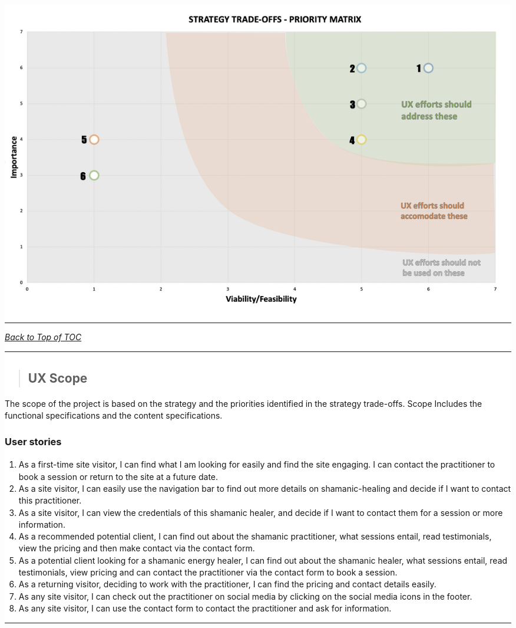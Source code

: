 ![Priority matrix graph](docs/priority-matrix-graph.png)

---

[_Back to Top of TOC_](#back-to-toc-anchor-point)

---

> ## **UX Scope**

The scope of the project is based on the strategy and the priorities identified in the strategy trade-offs.
Scope Includes the functional specifications and the content specifications.

### **User stories**

1. As a first-time site visitor, I can find what I am looking for easily and find the site engaging. I can contact the practitioner to book a session or return to the site at a future date.
2. As a site visitor, I can easily use the navigation bar to find out more details on shamanic-healing and decide if I want to contact this practitioner.
3. As a site visitor, I can view the credentials of this shamanic healer, and decide if I want to contact them for a session or more information.
4. As a recommended potential client, I can find out about the shamanic practitioner, what sessions entail, read testimonials, view the pricing and then make contact via the contact form.
5. As a potential client looking for a shamanic energy healer, I can find out about the shamanic healer, what sessions entail, read testimonials, view pricing and can contact the practitioner via the contact form to book a session.
6. As a returning visitor, deciding to work with the practitioner, I can find the pricing and contact details easily.
7. As any site visitor, I can check out the practitioner on social media by clicking on the social media icons in the footer.
8. As any site visitor, I can use the contact form to contact the practitioner and ask for information.

---